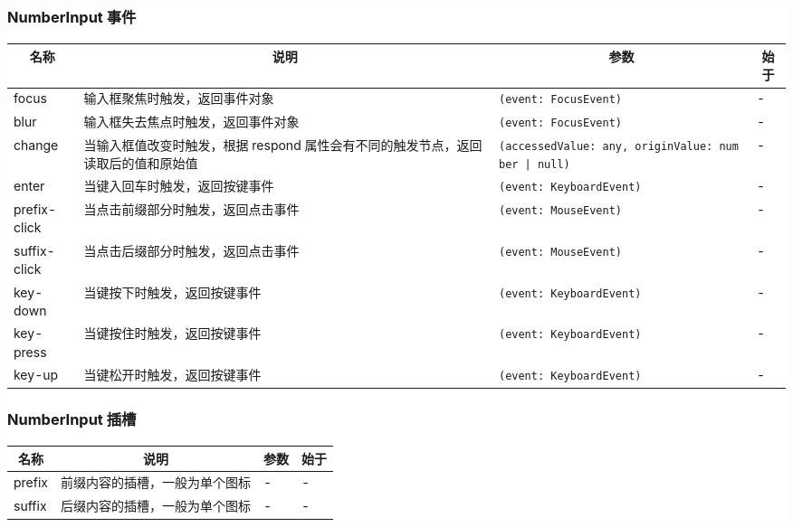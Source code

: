 ### NumberInput 事件

| 名称         | 说明                                                                              | 参数                                                | 始于 |
| ------------ | --------------------------------------------------------------------------------- | --------------------------------------------------- | ---- |
| focus        | 输入框聚焦时触发，返回事件对象                                                    | `(event: FocusEvent)`                               | -    |
| blur         | 输入框失去焦点时触发，返回事件对象                                                | `(event: FocusEvent)`                               | -    |
| change       | 当输入框值改变时触发，根据 respond 属性会有不同的触发节点，返回读取后的值和原始值 | `(accessedValue: any, originValue: number \| null)` | -    |
| enter        | 当键入回车时触发，返回按键事件                                                    | `(event: KeyboardEvent)`                            | -    |
| prefix-click | 当点击前缀部分时触发，返回点击事件                                                | `(event: MouseEvent)`                               | -    |
| suffix-click | 当点击后缀部分时触发，返回点击事件                                                | `(event: MouseEvent)`                               | -    |
| key-down     | 当键按下时触发，返回按键事件                                                      | `(event: KeyboardEvent)`                            | -    |
| key-press    | 当键按住时触发，返回按键事件                                                      | `(event: KeyboardEvent)`                            | -    |
| key-up       | 当键松开时触发，返回按键事件                                                      | `(event: KeyboardEvent)`                            | -    |

### NumberInput 插槽

| 名称   | 说明                           | 参数 | 始于 |
| ------ | ------------------------------ | ---- | ---- |
| prefix | 前缀内容的插槽，一般为单个图标 | -    | -    |
| suffix | 后缀内容的插槽，一般为单个图标 | -    | -    |

